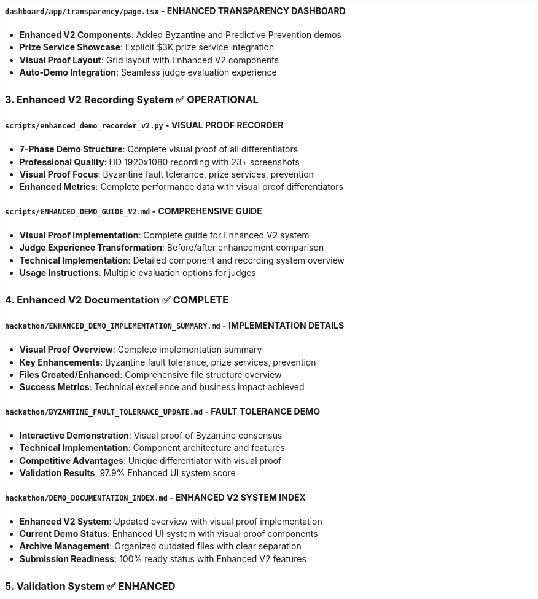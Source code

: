 #### `dashboard/app/transparency/page.tsx` - ENHANCED TRANSPARENCY DASHBOARD

- **Enhanced V2 Components**: Added Byzantine and Predictive Prevention demos
- **Prize Service Showcase**: Explicit $3K prize service integration
- **Visual Proof Layout**: Grid layout with Enhanced V2 components
- **Auto-Demo Integration**: Seamless judge evaluation experience

### 3. Enhanced V2 Recording System ✅ OPERATIONAL

#### `scripts/enhanced_demo_recorder_v2.py` - VISUAL PROOF RECORDER

- **7-Phase Demo Structure**: Complete visual proof of all differentiators
- **Professional Quality**: HD 1920x1080 recording with 23+ screenshots
- **Visual Proof Focus**: Byzantine fault tolerance, prize services, prevention
- **Enhanced Metrics**: Complete performance data with visual proof differentiators

#### `scripts/ENHANCED_DEMO_GUIDE_V2.md` - COMPREHENSIVE GUIDE

- **Visual Proof Implementation**: Complete guide for Enhanced V2 system
- **Judge Experience Transformation**: Before/after enhancement comparison
- **Technical Implementation**: Detailed component and recording system overview
- **Usage Instructions**: Multiple evaluation options for judges

### 4. Enhanced V2 Documentation ✅ COMPLETE

#### `hackathon/ENHANCED_DEMO_IMPLEMENTATION_SUMMARY.md` - IMPLEMENTATION DETAILS

- **Visual Proof Overview**: Complete implementation summary
- **Key Enhancements**: Byzantine fault tolerance, prize services, prevention
- **Files Created/Enhanced**: Comprehensive file structure overview
- **Success Metrics**: Technical excellence and business impact achieved

#### `hackathon/BYZANTINE_FAULT_TOLERANCE_UPDATE.md` - FAULT TOLERANCE DEMO

- **Interactive Demonstration**: Visual proof of Byzantine consensus
- **Technical Implementation**: Component architecture and features
- **Competitive Advantages**: Unique differentiator with visual proof
- **Validation Results**: 97.9% Enhanced UI system score

#### `hackathon/DEMO_DOCUMENTATION_INDEX.md` - ENHANCED V2 SYSTEM INDEX

- **Enhanced V2 System**: Updated overview with visual proof implementation
- **Current Demo Status**: Enhanced UI system with visual proof components
- **Archive Management**: Organized outdated files with clear separation
- **Submission Readiness**: 100% ready status with Enhanced V2 features

### 5. Validation System ✅ ENHANCED
